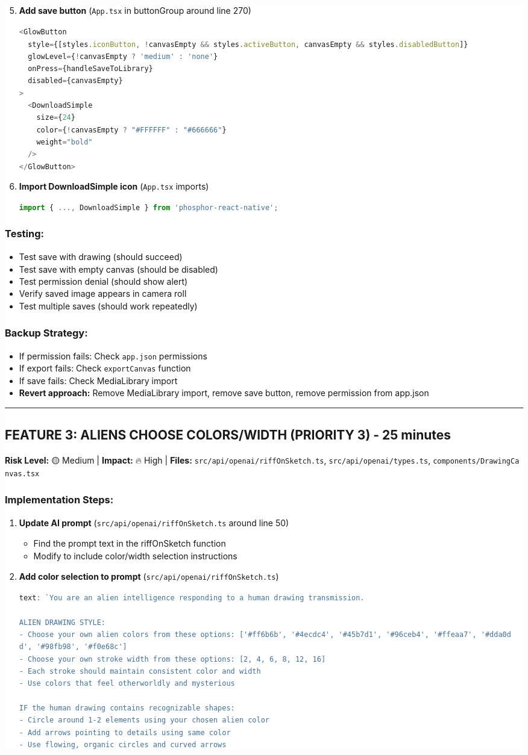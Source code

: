 5. **Add save button** (`App.tsx` in buttonGroup around line 270)
   ```typescript
   <GlowButton 
     style={[styles.iconButton, !canvasEmpty && styles.activeButton, canvasEmpty && styles.disabledButton]} 
     glowLevel={!canvasEmpty ? 'medium' : 'none'}
     onPress={handleSaveToLibrary}
     disabled={canvasEmpty}
   >
     <DownloadSimple
       size={24}
       color={!canvasEmpty ? "#FFFFFF" : "#666666"}
       weight="bold"
     />
   </GlowButton>
   ```

6. **Import DownloadSimple icon** (`App.tsx` imports)
   ```typescript
   import { ..., DownloadSimple } from 'phosphor-react-native';
   ```

### Testing:
- Test save with drawing (should succeed)
- Test save with empty canvas (should be disabled)
- Test permission denial (should show alert)
- Verify saved image appears in camera roll
- Test multiple saves (should work repeatedly)

### Backup Strategy:
- If permission fails: Check `app.json` permissions
- If export fails: Check `exportCanvas` function
- If save fails: Check MediaLibrary import
- **Revert approach:** Remove MediaLibrary import, remove save button, remove permission from app.json

---

## **FEATURE 3: ALIENS CHOOSE COLORS/WIDTH (PRIORITY 3)** - 25 minutes
**Risk Level:** 🟡 Medium | **Impact:** 🔥 High | **Files:** `src/api/openai/riffOnSketch.ts`, `src/api/openai/types.ts`, `components/DrawingCanvas.tsx`

### Implementation Steps:
1. **Update AI prompt** (`src/api/openai/riffOnSketch.ts` around line 50)
   - Find the prompt text in the riffOnSketch function
   - Modify to include color/width selection instructions

2. **Add color selection to prompt** (`src/api/openai/riffOnSketch.ts`)
   ```typescript
   text: `You are an alien intelligence responding to a human drawing transmission.

   ALIEN DRAWING STYLE:
   - Choose your own alien colors from these options: ['#ff6b6b', '#4ecdc4', '#45b7d1', '#96ceb4', '#ffeaa7', '#dda0dd', '#98fb98', '#f0e68c']
   - Choose your own stroke width from these options: [2, 4, 6, 8, 12, 16]
   - Each stroke should maintain consistent color and width
   - Use colors that feel otherworldly and mysterious

   IF the human drawing contains recognizable shapes:
   - Circle around 1-2 elements using your chosen alien color
   - Add arrows pointing to details using same color
   - Use flowing, organic circles and curved arrows

   ```